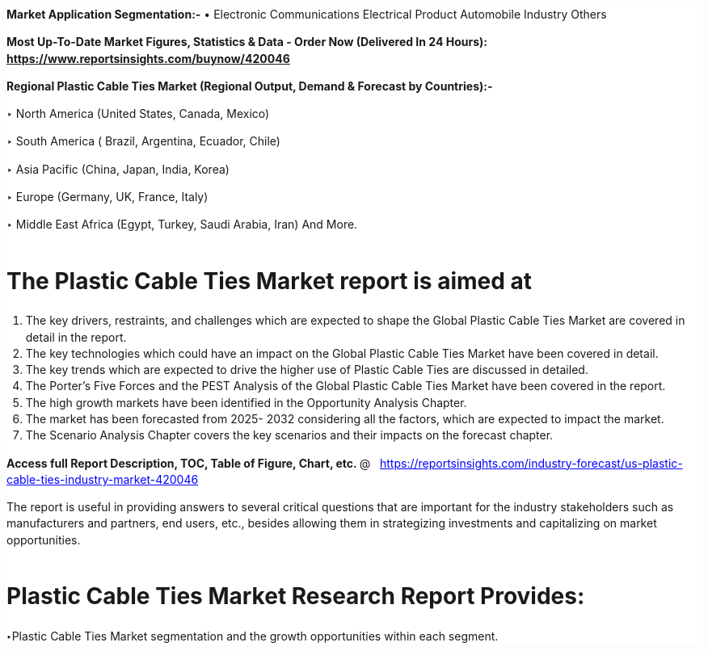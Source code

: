<strong>Market Application Segmentation:-</strong>
• Electronic Communications
Electrical Product
Automobile Industry
Others

<strong>Most Up-To-Date Market Figures, Statistics & Data - Order Now (Delivered In 24 Hours): <a href=https://www.reportsinsights.com/buynow/420046>https://www.reportsinsights.com/buynow/420046</a></strong>

<strong>Regional Plastic Cable Ties Market (Regional Output, Demand &amp; Forecast by Countries):-</strong>

‣ North America (United States, Canada, Mexico)

‣ South America ( Brazil, Argentina, Ecuador, Chile)

‣ Asia Pacific (China, Japan, India, Korea)

‣ Europe (Germany, UK, France, Italy)

‣ Middle East Africa (Egypt, Turkey, Saudi Arabia, Iran) And More.

# <strong>The Plastic Cable Ties Market report is aimed at</strong>
<ol>
  <li>The key drivers, restraints, and challenges which are expected to shape the Global Plastic Cable Ties Market are covered in detail in the report.</li>
  <li>The key technologies which could have an impact on the Global Plastic Cable Ties Market have been covered in detail.</li>
  <li>The key trends which are expected to drive the higher use of Plastic Cable Ties are discussed in detailed.</li>
  <li>The Porter’s Five Forces and the PEST Analysis of the Global Plastic Cable Ties Market have been covered in the report.</li>
  <li>The high growth markets have been identified in the Opportunity Analysis Chapter.</li>
  <li>The market has been forecasted from 2025- 2032 considering all the factors, which are expected to impact the market.</li>
  <li>The Scenario Analysis Chapter covers the key scenarios and their impacts on the forecast chapter.</li>
</ol>
<strong>Access full Report Description, TOC, Table of Figure, Chart, etc. </strong>@   <a href=https://reportsinsights.com/industry-forecast/us-plastic-cable-ties-industry-market-420046 style=color:#0000ff;>https://reportsinsights.com/industry-forecast/us-plastic-cable-ties-industry-market-420046</a>

The report is useful in providing answers to several critical questions that are important for the industry stakeholders such as manufacturers and partners, end users, etc., besides allowing them in strategizing investments and capitalizing on market opportunities.

# <strong>Plastic Cable Ties Market Research Report Provides:</strong>

<strong>‣</strong>Plastic Cable Ties Market segmentation and the growth opportunities within each segment.
